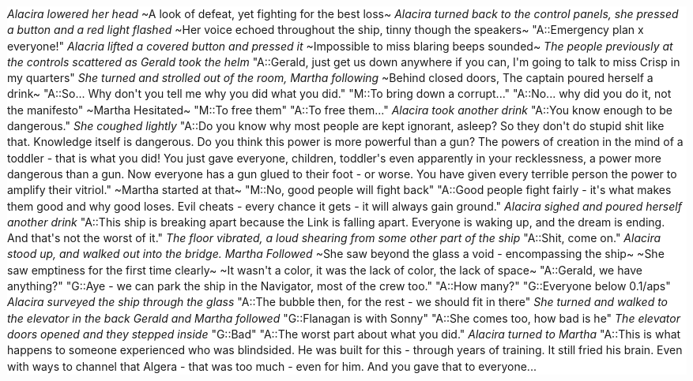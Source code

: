*Alacira lowered her head*
~A look of defeat, yet fighting for the best loss~
*Alacira turned back to the control panels, she pressed a button and a red light flashed*
~Her voice echoed throughout the ship, tinny though the speakers~
"A::Emergency plan x everyone!"
*Alacria lifted a covered button and pressed it*
~Impossible to miss blaring beeps sounded~
*The people previously at the controls scattered as Gerald took the helm*
"A::Gerald, just get us down anywhere if you can, I'm going to talk to miss Crisp in my quarters"
*She turned and strolled out of the room, Martha following*
~Behind closed doors, The captain poured herself a drink~
"A::So... 
Why don't you tell me why you did what you did."
"M::To bring down a corrupt..."
"A::No... why did you do it, not the manifesto"
~Martha Hesitated~
"M::To free them"
"A::To free them..."
*Alacira took another drink*
"A::You know enough to be dangerous." 
*She coughed lightly*
"A::Do you know why most people are kept ignorant, asleep? 
So they don't do stupid shit like that.
Knowledge itself is dangerous.
Do you think this power is more powerful than a gun?
The powers of creation in the mind of a toddler - that is what you did!
You just gave everyone, children, toddler's even apparently in your recklessness, a power more dangerous than a gun.
Now everyone has a gun glued to their foot - or worse.
You have given every terrible person the power to amplify their vitriol."
~Martha started at that~
"M::No, good people will fight back"
"A::Good people fight fairly - it's what makes them good and why good loses.
Evil cheats - every chance it gets - it will always gain ground."
*Alacira sighed and poured herself another drink*
"A::This ship is breaking apart because the Link is falling apart.
Everyone is waking up, and the dream is ending.
And that's not the worst of it."
*The floor vibrated, a loud shearing from some other part of the ship*
"A::Shit, come on."
*Alacira stood up, and walked out into the bridge.
Martha Followed*
~She saw beyond the glass a void - encompassing the ship~
~She saw emptiness for the first time clearly~
~It wasn't a color, it was the lack of color, the lack of space~
"A::Gerald, we have anything?"
"G::Aye - we can park the ship in the Navigator, most of the crew too."
"A::How many?"
"G::Everyone below 0.1/aps"
*Alacira surveyed the ship through the glass*
"A::The bubble then, for the rest - we should fit in there"
*She turned and walked to the elevator in the back*
*Gerald and Martha followed*
"G::Flanagan is with Sonny"
"A::She comes too, how bad is he"
*The elevator doors opened and they stepped inside*
"G::Bad"
"A::The worst part about what you did."
*Alacira turned to Martha*
"A::This is what happens to someone experienced who was blindsided.
He was built for this - through years of training.
It still fried his brain.
Even with ways to channel that Algera - that was too much - even for him.
And you gave that to everyone...